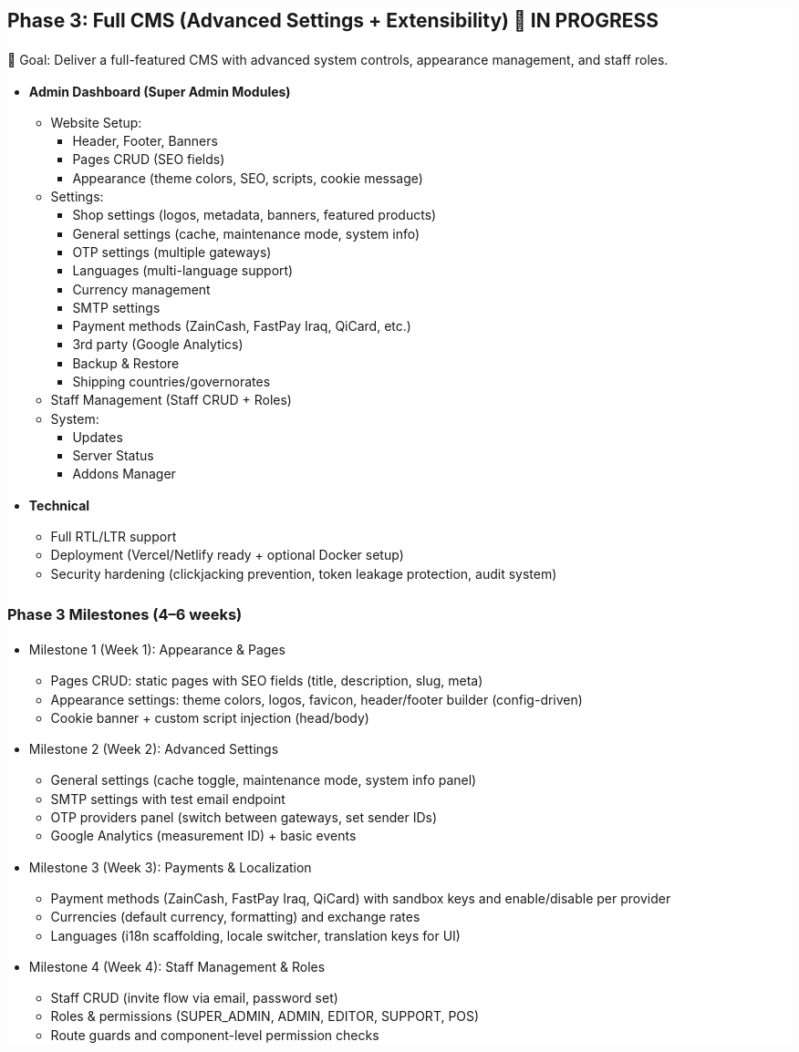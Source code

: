 ## Phase 3: Full CMS (Advanced Settings + Extensibility) 🚧 IN PROGRESS
🎯 Goal: Deliver a full-featured CMS with advanced system controls, appearance management, and staff roles.

- **Admin Dashboard (Super Admin Modules)**
  - Website Setup:
    - Header, Footer, Banners
    - Pages CRUD (SEO fields)
    - Appearance (theme colors, SEO, scripts, cookie message)
  - Settings:
    - Shop settings (logos, metadata, banners, featured products)
    - General settings (cache, maintenance mode, system info)
    - OTP settings (multiple gateways)
    - Languages (multi-language support)
    - Currency management
    - SMTP settings
    - Payment methods (ZainCash, FastPay Iraq, QiCard, etc.)
    - 3rd party (Google Analytics)
    - Backup & Restore
    - Shipping countries/governorates
  - Staff Management (Staff CRUD + Roles)
  - System:
    - Updates
    - Server Status
    - Addons Manager

- **Technical**
  - Full RTL/LTR support
  - Deployment (Vercel/Netlify ready + optional Docker setup)
  - Security hardening (clickjacking prevention, token leakage protection, audit system)

### Phase 3 Milestones (4–6 weeks)

- Milestone 1 (Week 1): Appearance & Pages
  - Pages CRUD: static pages with SEO fields (title, description, slug, meta)
  - Appearance settings: theme colors, logos, favicon, header/footer builder (config-driven)
  - Cookie banner + custom script injection (head/body)

- Milestone 2 (Week 2): Advanced Settings
  - General settings (cache toggle, maintenance mode, system info panel)
  - SMTP settings with test email endpoint
  - OTP providers panel (switch between gateways, set sender IDs)
  - Google Analytics (measurement ID) + basic events

- Milestone 3 (Week 3): Payments & Localization
  - Payment methods (ZainCash, FastPay Iraq, QiCard) with sandbox keys and enable/disable per provider
  - Currencies (default currency, formatting) and exchange rates
  - Languages (i18n scaffolding, locale switcher, translation keys for UI)

- Milestone 4 (Week 4): Staff Management & Roles
  - Staff CRUD (invite flow via email, password set)
  - Roles & permissions (SUPER_ADMIN, ADMIN, EDITOR, SUPPORT, POS)
  - Route guards and component-level permission checks
